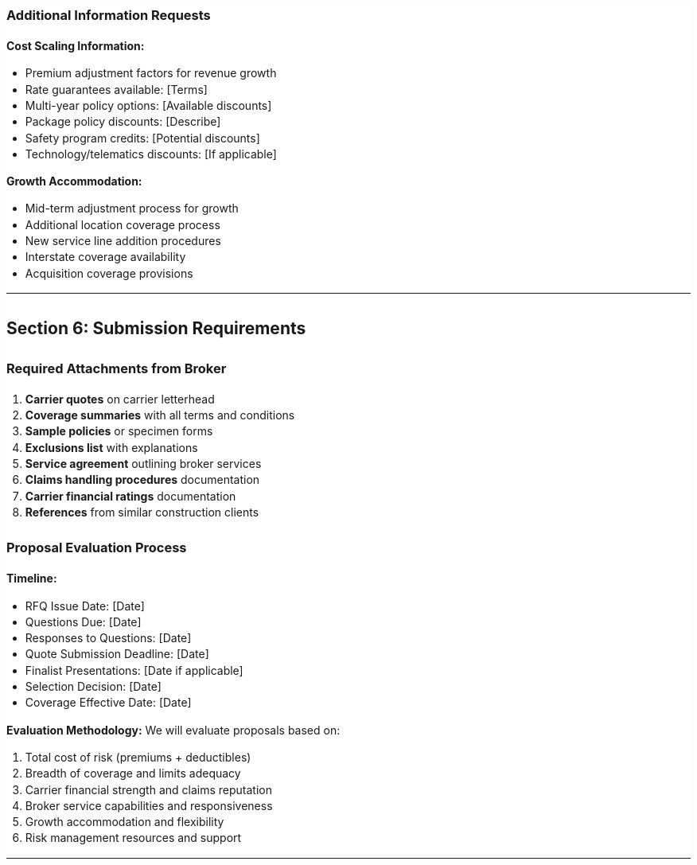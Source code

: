 ### Additional Information Requests

**Cost Scaling Information:**
- Premium adjustment factors for revenue growth
- Rate guarantees available: [Terms]
- Multi-year policy options: [Available discounts]
- Package policy discounts: [Describe]
- Safety program credits: [Potential discounts]
- Technology/telematics discounts: [If applicable]

**Growth Accommodation:**
- Mid-term adjustment process for growth
- Additional location coverage process
- New service line addition procedures
- Interstate coverage availability
- Acquisition coverage provisions

---

## Section 6: Submission Requirements

### Required Attachments from Broker

1. **Carrier quotes** on carrier letterhead
2. **Coverage summaries** with all terms and conditions
3. **Sample policies** or specimen forms
4. **Exclusions list** with explanations
5. **Service agreement** outlining broker services
6. **Claims handling procedures** documentation
7. **Carrier financial ratings** documentation
8. **References** from similar construction clients

### Proposal Evaluation Process

**Timeline:**
- RFQ Issue Date: [Date]
- Questions Due: [Date]
- Responses to Questions: [Date]
- Quote Submission Deadline: [Date]
- Finalist Presentations: [Date if applicable]
- Selection Decision: [Date]
- Coverage Effective Date: [Date]

**Evaluation Methodology:**
We will evaluate proposals based on:
1. Total cost of risk (premiums + deductibles)
2. Breadth of coverage and limits adequacy
3. Carrier financial strength and claims reputation
4. Broker service capabilities and responsiveness
5. Growth accommodation and flexibility
6. Risk management resources and support

---